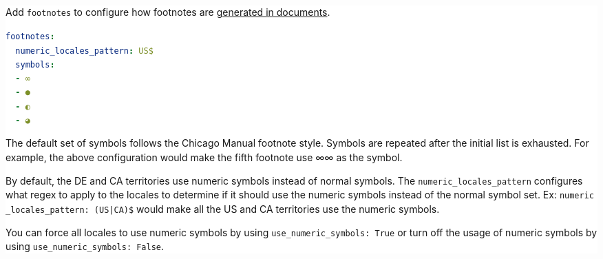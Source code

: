 Add `footnotes` to configure how footnotes are [generated in documents]([url('/content/docs/reference/documents.md')]#footnotes).

```yaml
footnotes:
  numeric_locales_pattern: US$
  symbols:
  - ∞
  - ●
  - ◐
  - ◕
```

The default set of symbols follows the Chicago Manual footnote style. Symbols are repeated after the initial list is exhausted. For example, the above configuration would make the fifth footnote use ∞∞ as the symbol.

By default, the DE and CA territories use numeric symbols instead of normal symbols. The `numeric_locales_pattern` configures what regex to apply to the locales to determine if it should use the numeric symbols instead of the normal symbol set. Ex: `numeric_locales_pattern: (US|CA)$` would make all the US and CA territories use the numeric symbols.

You can force all locales to use numeric symbols by using `use_numeric_symbols: True` or turn off the usage of numeric symbols by using `use_numeric_symbols: False`.
